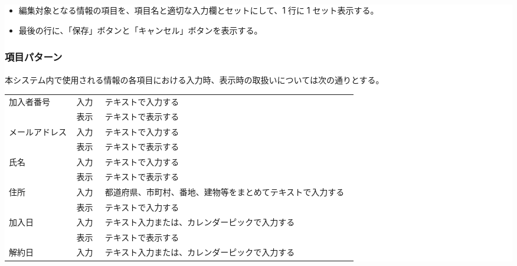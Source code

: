 - 編集対象となる情報の項目を、項目名と適切な入力欄とセットにして、1 行に 1 セット表示する。

- 最後の行に、「保存」ボタンと「キャンセル」ボタンを表示する。

### 項目パターン

本システム内で使用される情報の各項目における入力時、表示時の取扱いについては次の通りとする。

<table>
<colgroup>
<col style="width: 19%" />
<col style="width: 8%" />
<col style="width: 71%" />
</colgroup>
<tbody>
<tr class="odd">
<td rowspan="2">加入者番号</td>
<td>入力</td>
<td>テキストで入力する</td>
</tr>
<tr class="even">
<td>表示</td>
<td>テキストで表示する</td>
</tr>
<tr class="odd">
<td rowspan="2">メールアドレス</td>
<td>入力</td>
<td>テキストで入力する</td>
</tr>
<tr class="even">
<td>表示</td>
<td>テキストで表示する</td>
</tr>
<tr class="odd">
<td rowspan="2">氏名</td>
<td>入力</td>
<td>テキストで入力する</td>
</tr>
<tr class="even">
<td>表示</td>
<td>テキストで表示する</td>
</tr>
<tr class="odd">
<td rowspan="2">住所</td>
<td>入力</td>
<td>都道府県、市町村、番地、建物等をまとめてテキストで入力する</td>
</tr>
<tr class="even">
<td>表示</td>
<td>テキストで入力する</td>
</tr>
<tr class="odd">
<td rowspan="2">加入日</td>
<td>入力</td>
<td>テキスト入力または、カレンダーピックで入力する</td>
</tr>
<tr class="even">
<td>表示</td>
<td>テキストで表示する</td>
</tr>
<tr class="odd">
<td rowspan="2">解約日</td>
<td>入力</td>
<td>テキスト入力または、カレンダーピックで入力する</td>
</tr>
